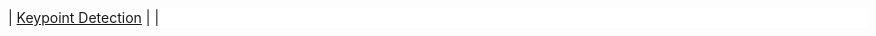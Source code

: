 | [Keypoint Detection](https://ww2.mathworks.cn/help/vision/keypoint-detection.html)                                                |
|